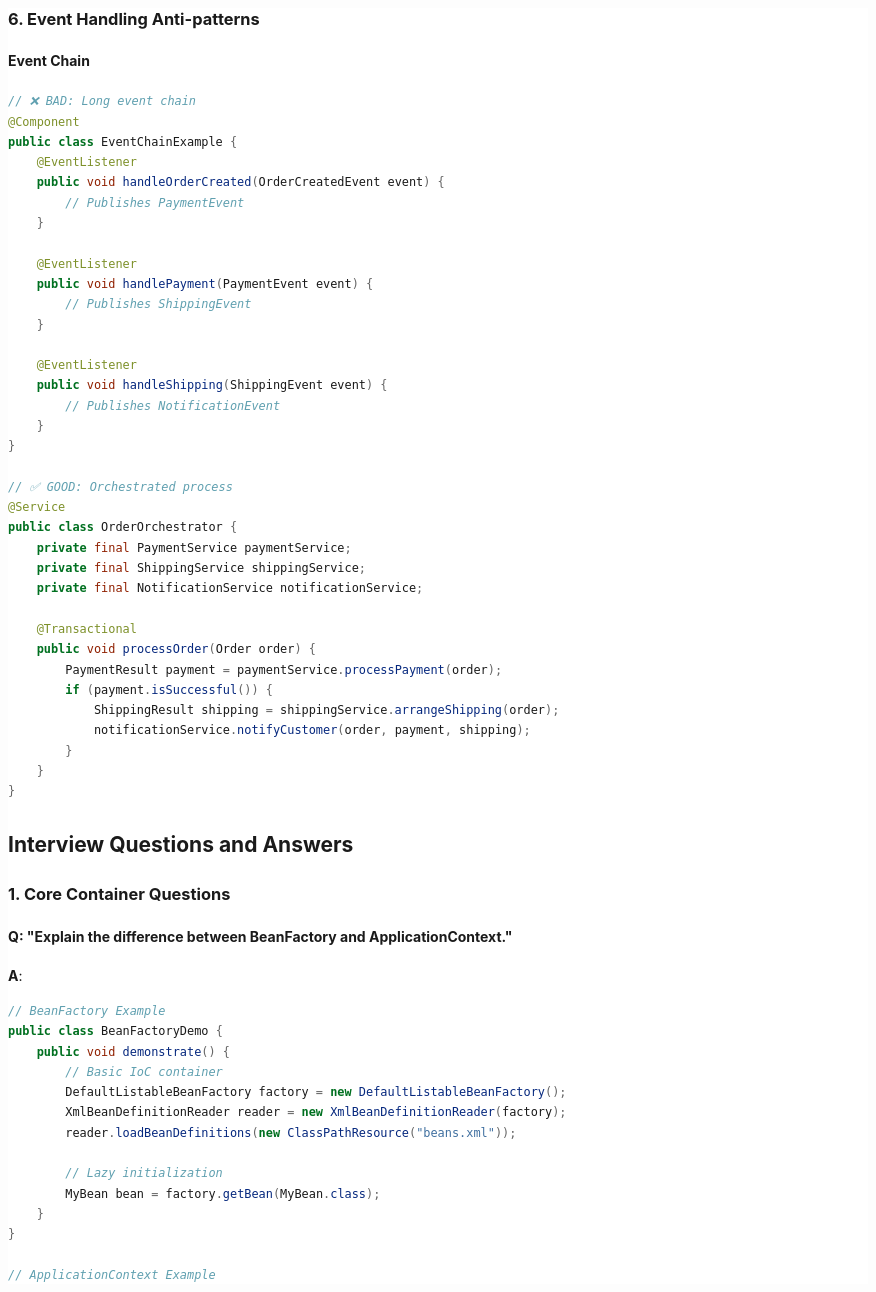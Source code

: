 ### 6. Event Handling Anti-patterns

#### Event Chain
```java
// ❌ BAD: Long event chain
@Component
public class EventChainExample {
    @EventListener
    public void handleOrderCreated(OrderCreatedEvent event) {
        // Publishes PaymentEvent
    }
    
    @EventListener
    public void handlePayment(PaymentEvent event) {
        // Publishes ShippingEvent
    }
    
    @EventListener
    public void handleShipping(ShippingEvent event) {
        // Publishes NotificationEvent
    }
}

// ✅ GOOD: Orchestrated process
@Service
public class OrderOrchestrator {
    private final PaymentService paymentService;
    private final ShippingService shippingService;
    private final NotificationService notificationService;

    @Transactional
    public void processOrder(Order order) {
        PaymentResult payment = paymentService.processPayment(order);
        if (payment.isSuccessful()) {
            ShippingResult shipping = shippingService.arrangeShipping(order);
            notificationService.notifyCustomer(order, payment, shipping);
        }
    }
}
```

## Interview Questions and Answers

### 1. Core Container Questions

#### Q: "Explain the difference between BeanFactory and ApplicationContext."
**A**:
```java
// BeanFactory Example
public class BeanFactoryDemo {
    public void demonstrate() {
        // Basic IoC container
        DefaultListableBeanFactory factory = new DefaultListableBeanFactory();
        XmlBeanDefinitionReader reader = new XmlBeanDefinitionReader(factory);
        reader.loadBeanDefinitions(new ClassPathResource("beans.xml"));
        
        // Lazy initialization
        MyBean bean = factory.getBean(MyBean.class);
    }
}

// ApplicationContext Example
```